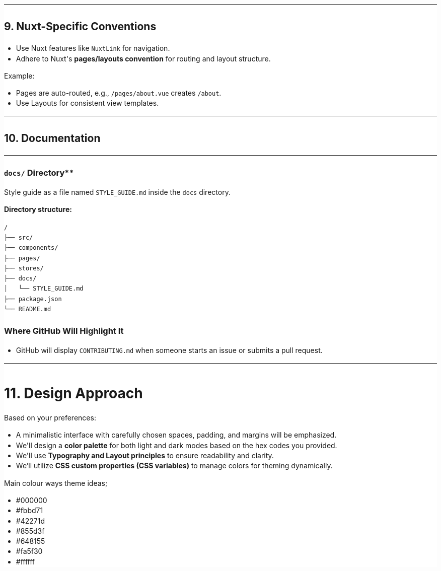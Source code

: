 
---

## **9. Nuxt-Specific Conventions**

- Use Nuxt features like `NuxtLink` for navigation.
- Adhere to Nuxt's **pages/layouts convention** for routing and layout structure.

Example:
- Pages are auto-routed, e.g., `/pages/about.vue` creates `/about`.
- Use Layouts for consistent view templates.

---

## **10. Documentation**

---

### `docs/` Directory**
Style guide as a file named `STYLE_GUIDE.md` inside the `docs` directory.

**Directory structure:**
```
/
├── src/
├── components/
├── pages/
├── stores/
├── docs/
│   └── STYLE_GUIDE.md
├── package.json
└── README.md
```

### **Where GitHub Will Highlight It**
- GitHub will display `CONTRIBUTING.md` when someone starts an issue or submits a pull request.

---


# 11. **Design Approach**

Based on your preferences:
- A minimalistic interface with carefully chosen spaces, padding, and margins will be emphasized.
- We'll design a **color palette** for both light and dark modes based on the hex codes you provided.
- We'll use **Typography and Layout principles** to ensure readability and clarity.
- We’ll utilize **CSS custom properties (CSS variables)** to manage colors for theming dynamically.

Main colour ways theme ideas;

* #000000
* #fbbd71
* #42271d
* #855d3f
* #648155
* #fa5f30
* #ffffff
